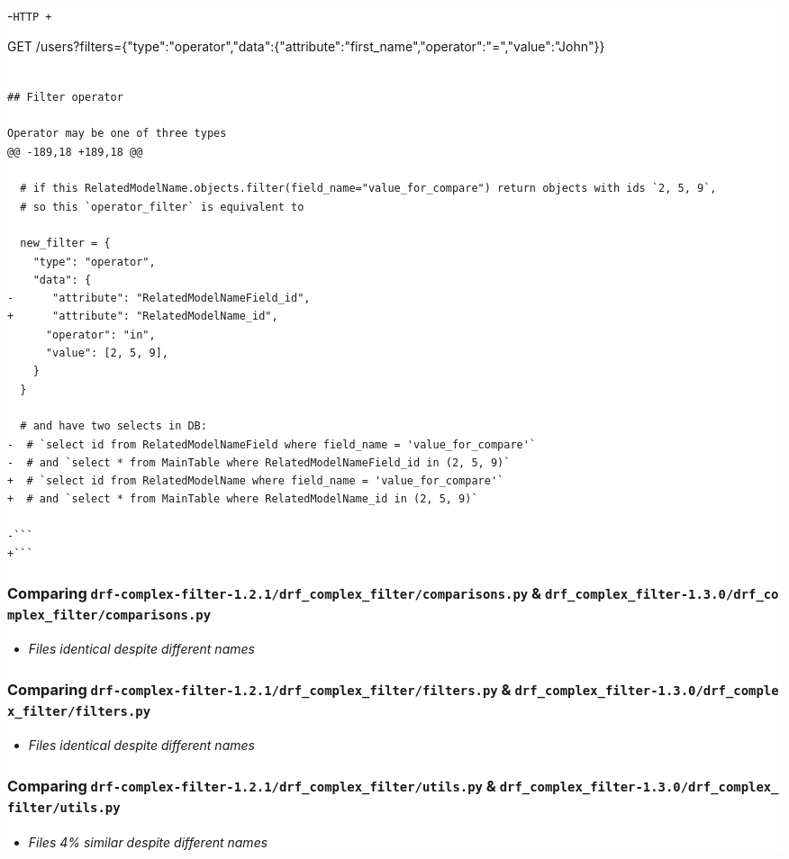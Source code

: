 -```HTTP
+```
 
   GET /users?filters={"type":"operator","data":{"attribute":"first_name","operator":"=","value":"John"}}
 ```
 
 ## Filter operator
 
 Operator may be one of three types
@@ -189,18 +189,18 @@
   
   # if this RelatedModelName.objects.filter(field_name="value_for_compare") return objects with ids `2, 5, 9`,
   # so this `operator_filter` is equivalent to
   
   new_filter = {
     "type": "operator",
     "data": {
-      "attribute": "RelatedModelNameField_id",
+      "attribute": "RelatedModelName_id",
       "operator": "in",
       "value": [2, 5, 9],
     }
   }
   
   # and have two selects in DB:
-  # `select id from RelatedModelNameField where field_name = 'value_for_compare'`
-  # and `select * from MainTable where RelatedModelNameField_id in (2, 5, 9)`
+  # `select id from RelatedModelName where field_name = 'value_for_compare'`
+  # and `select * from MainTable where RelatedModelName_id in (2, 5, 9)`
 
-```
+```
```

### Comparing `drf-complex-filter-1.2.1/drf_complex_filter/comparisons.py` & `drf_complex_filter-1.3.0/drf_complex_filter/comparisons.py`

 * *Files identical despite different names*

### Comparing `drf-complex-filter-1.2.1/drf_complex_filter/filters.py` & `drf_complex_filter-1.3.0/drf_complex_filter/filters.py`

 * *Files identical despite different names*

### Comparing `drf-complex-filter-1.2.1/drf_complex_filter/utils.py` & `drf_complex_filter-1.3.0/drf_complex_filter/utils.py`

 * *Files 4% similar despite different names*
